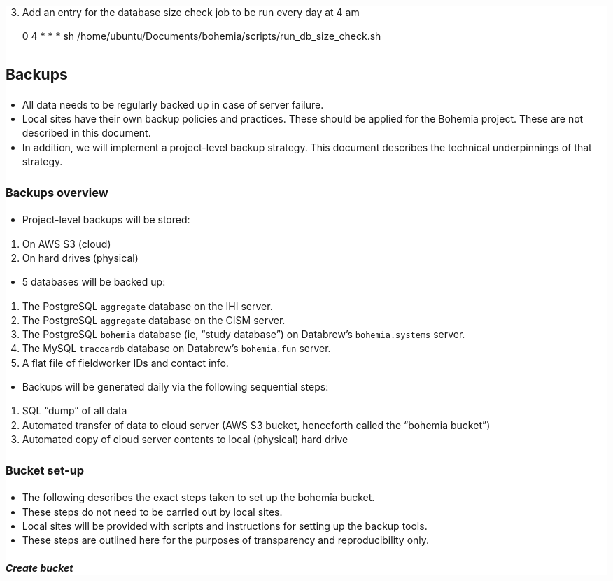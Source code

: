 3. Add an entry for the database size check job to be run every day at 4 am



    0 4 * * * sh /home/ubuntu/Documents/bohemia/scripts/run_db_size_check.sh
    
## Backups

  - All data needs to be regularly backed up in case of server failure.
  - Local sites have their own backup policies and practices. These
    should be applied for the Bohemia project. These are not described
    in this document.
  - In addition, we will implement a project-level backup strategy. This
    document describes the technical underpinnings of that strategy.

### Backups overview

  - Project-level backups will be stored:



1.  On AWS S3 (cloud)
2.  On hard drives (physical)



  - 5 databases will be backed up:



1.  The PostgreSQL `aggregate` database on the IHI server.
2.  The PostgreSQL `aggregate` database on the CISM server.
3.  The PostgreSQL `bohemia` database (ie, “study database”) on
    Databrew’s `bohemia.systems` server.
4.  The MySQL `traccardb` database on Databrew’s `bohemia.fun` server.
5.  A flat file of fieldworker IDs and contact info.



  - Backups will be generated daily via the following sequential steps:



1.  SQL “dump” of all data
2.  Automated transfer of data to cloud server (AWS S3 bucket,
    henceforth called the “bohemia bucket”)
3.  Automated copy of cloud server contents to local (physical) hard
    drive

### Bucket set-up

  - The following describes the exact steps taken to set up the bohemia
    bucket.
  - These steps do not need to be carried out by local sites.
  - Local sites will be provided with scripts and instructions for
    setting up the backup tools.
  - These steps are outlined here for the purposes of transparency and
    reproducibility only.

##### Create bucket
